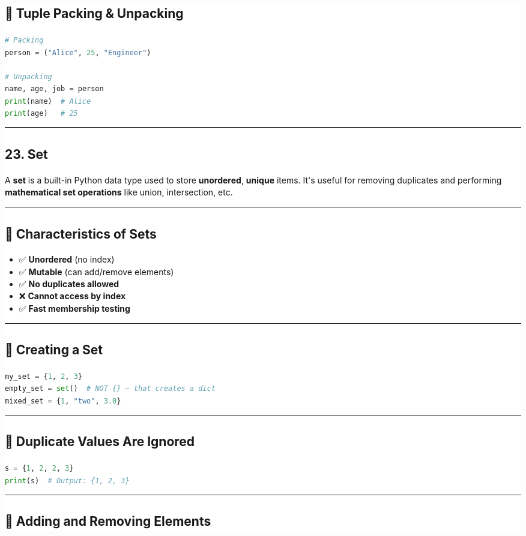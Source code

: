 
## 🔁 Tuple Packing & Unpacking

```python
# Packing
person = ("Alice", 25, "Engineer")

# Unpacking
name, age, job = person
print(name)  # Alice
print(age)   # 25
```
---

## 23. Set

A **set** is a built-in Python data type used to store **unordered**, **unique** items.
It's useful for removing duplicates and performing **mathematical set operations** like union, intersection, etc.

---

## 🔹 Characteristics of Sets

* ✅ **Unordered** (no index)
* ✅ **Mutable** (can add/remove elements)
* ✅ **No duplicates allowed**
* ❌ **Cannot access by index**
* ✅ **Fast membership testing**

---

## 🔹 Creating a Set

```python
my_set = {1, 2, 3}
empty_set = set()  # NOT {} — that creates a dict
mixed_set = {1, "two", 3.0}
```

---

## 🔹 Duplicate Values Are Ignored

```python
s = {1, 2, 2, 3}
print(s)  # Output: {1, 2, 3}
```

---

## 🔹 Adding and Removing Elements
